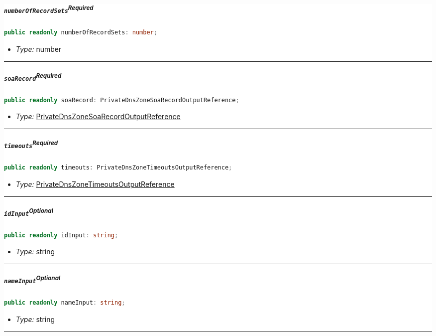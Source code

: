 ##### `numberOfRecordSets`<sup>Required</sup> <a name="numberOfRecordSets" id="@cdktf/provider-azurerm.privateDnsZone.PrivateDnsZone.property.numberOfRecordSets"></a>

```typescript
public readonly numberOfRecordSets: number;
```

- *Type:* number

---

##### `soaRecord`<sup>Required</sup> <a name="soaRecord" id="@cdktf/provider-azurerm.privateDnsZone.PrivateDnsZone.property.soaRecord"></a>

```typescript
public readonly soaRecord: PrivateDnsZoneSoaRecordOutputReference;
```

- *Type:* <a href="#@cdktf/provider-azurerm.privateDnsZone.PrivateDnsZoneSoaRecordOutputReference">PrivateDnsZoneSoaRecordOutputReference</a>

---

##### `timeouts`<sup>Required</sup> <a name="timeouts" id="@cdktf/provider-azurerm.privateDnsZone.PrivateDnsZone.property.timeouts"></a>

```typescript
public readonly timeouts: PrivateDnsZoneTimeoutsOutputReference;
```

- *Type:* <a href="#@cdktf/provider-azurerm.privateDnsZone.PrivateDnsZoneTimeoutsOutputReference">PrivateDnsZoneTimeoutsOutputReference</a>

---

##### `idInput`<sup>Optional</sup> <a name="idInput" id="@cdktf/provider-azurerm.privateDnsZone.PrivateDnsZone.property.idInput"></a>

```typescript
public readonly idInput: string;
```

- *Type:* string

---

##### `nameInput`<sup>Optional</sup> <a name="nameInput" id="@cdktf/provider-azurerm.privateDnsZone.PrivateDnsZone.property.nameInput"></a>

```typescript
public readonly nameInput: string;
```

- *Type:* string

---